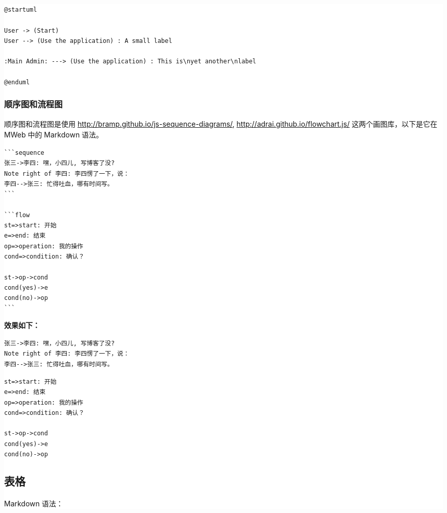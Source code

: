 ```plantuml
@startuml
    
User -> (Start)
User --> (Use the application) : A small label
    
:Main Admin: ---> (Use the application) : This is\nyet another\nlabel
    
@enduml
```

### 顺序图和流程图

顺序图和流程图是使用 <http://bramp.github.io/js-sequence-diagrams/>, <http://adrai.github.io/flowchart.js/> 这两个画图库，以下是它在 MWeb 中的 Markdown 语法。

	```sequence
	张三->李四: 嘿，小四儿, 写博客了没?
	Note right of 李四: 李四愣了一下，说：
	李四-->张三: 忙得吐血，哪有时间写。
	```
	
	```flow
	st=>start: 开始
	e=>end: 结束
	op=>operation: 我的操作
	cond=>condition: 确认？
	
	st->op->cond
	cond(yes)->e
	cond(no)->op
	```

**效果如下：**

```sequence
张三->李四: 嘿，小四儿, 写博客了没?
Note right of 李四: 李四愣了一下，说：
李四-->张三: 忙得吐血，哪有时间写。
```

```flow
st=>start: 开始
e=>end: 结束
op=>operation: 我的操作
cond=>condition: 确认？

st->op->cond
cond(yes)->e
cond(no)->op
```

## 表格

Markdown 语法：
